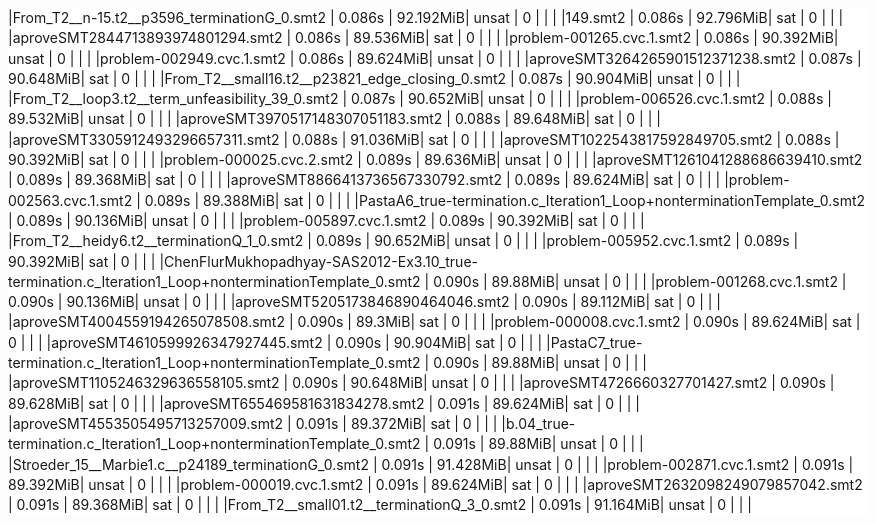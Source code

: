 |From_T2__n-15.t2__p3596_terminationG_0.smt2                  |    0.086s | 92.192MiB| unsat | 0 |  |  |
|149.smt2                                                     |    0.086s | 92.796MiB| sat | 0 |  |  |
|aproveSMT2844713893974801294.smt2                            |    0.086s | 89.536MiB| sat | 0 |  |  |
|problem-001265.cvc.1.smt2                                    |    0.086s | 90.392MiB| unsat | 0 |  |  |
|problem-002949.cvc.1.smt2                                    |    0.086s | 89.624MiB| unsat | 0 |  |  |
|aproveSMT3264265901512371238.smt2                            |    0.087s | 90.648MiB| sat | 0 |  |  |
|From_T2__small16.t2__p23821_edge_closing_0.smt2              |    0.087s | 90.904MiB| unsat | 0 |  |  |
|From_T2__loop3.t2__term_unfeasibility_39_0.smt2              |    0.087s | 90.652MiB| unsat | 0 |  |  |
|problem-006526.cvc.1.smt2                                    |    0.088s | 89.532MiB| unsat | 0 |  |  |
|aproveSMT3970517148307051183.smt2                            |    0.088s | 89.648MiB| sat | 0 |  |  |
|aproveSMT3305912493296657311.smt2                            |    0.088s | 91.036MiB| sat | 0 |  |  |
|aproveSMT1022543817592849705.smt2                            |    0.088s | 90.392MiB| sat | 0 |  |  |
|problem-000025.cvc.2.smt2                                    |    0.089s | 89.636MiB| unsat | 0 |  |  |
|aproveSMT1261041288686639410.smt2                            |    0.089s | 89.368MiB| sat | 0 |  |  |
|aproveSMT8866413736567330792.smt2                            |    0.089s | 89.624MiB| sat | 0 |  |  |
|problem-002563.cvc.1.smt2                                    |    0.089s | 89.388MiB| sat | 0 |  |  |
|PastaA6_true-termination.c_Iteration1_Loop+nonterminationTemplate_0.smt2 |    0.089s | 90.136MiB| unsat | 0 |  |  |
|problem-005897.cvc.1.smt2                                    |    0.089s | 90.392MiB| sat | 0 |  |  |
|From_T2__heidy6.t2__terminationQ_1_0.smt2                    |    0.089s | 90.652MiB| unsat | 0 |  |  |
|problem-005952.cvc.1.smt2                                    |    0.089s | 90.392MiB| sat | 0 |  |  |
|ChenFlurMukhopadhyay-SAS2012-Ex3.10_true-termination.c_Iteration1_Loop+nonterminationTemplate_0.smt2 |    0.090s | 89.88MiB| unsat | 0 |  |  |
|problem-001268.cvc.1.smt2                                    |    0.090s | 90.136MiB| unsat | 0 |  |  |
|aproveSMT5205173846890464046.smt2                            |    0.090s | 89.112MiB| sat | 0 |  |  |
|aproveSMT4004559194265078508.smt2                            |    0.090s | 89.3MiB| sat | 0 |  |  |
|problem-000008.cvc.1.smt2                                    |    0.090s | 89.624MiB| sat | 0 |  |  |
|aproveSMT4610599926347927445.smt2                            |    0.090s | 90.904MiB| sat | 0 |  |  |
|PastaC7_true-termination.c_Iteration1_Loop+nonterminationTemplate_0.smt2 |    0.090s | 89.88MiB| unsat | 0 |  |  |
|aproveSMT1105246329636558105.smt2                            |    0.090s | 90.648MiB| unsat | 0 |  |  |
|aproveSMT4726660327701427.smt2                               |    0.090s | 89.628MiB| sat | 0 |  |  |
|aproveSMT655469581631834278.smt2                             |    0.091s | 89.624MiB| sat | 0 |  |  |
|aproveSMT4553505495713257009.smt2                            |    0.091s | 89.372MiB| sat | 0 |  |  |
|b.04_true-termination.c_Iteration1_Loop+nonterminationTemplate_0.smt2 |    0.091s | 89.88MiB| unsat | 0 |  |  |
|Stroeder_15__Marbie1.c__p24189_terminationG_0.smt2           |    0.091s | 91.428MiB| unsat | 0 |  |  |
|problem-002871.cvc.1.smt2                                    |    0.091s | 89.392MiB| unsat | 0 |  |  |
|problem-000019.cvc.1.smt2                                    |    0.091s | 89.624MiB| sat | 0 |  |  |
|aproveSMT2632098249079857042.smt2                            |    0.091s | 89.368MiB| sat | 0 |  |  |
|From_T2__small01.t2__terminationQ_3_0.smt2                   |    0.091s | 91.164MiB| unsat | 0 |  |  |